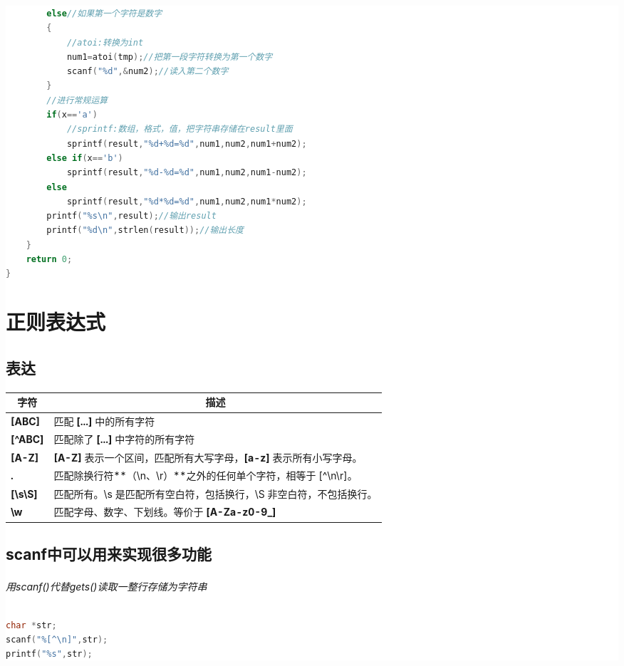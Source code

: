```c
        else//如果第一个字符是数字
        {
            //atoi:转换为int
            num1=atoi(tmp);//把第一段字符转换为第一个数字
            scanf("%d",&num2);//读入第二个数字
        }
        //进行常规运算
        if(x=='a')
            //sprintf:数组，格式，值，把字符串存储在result里面
            sprintf(result,"%d+%d=%d",num1,num2,num1+num2);
        else if(x=='b')
            sprintf(result,"%d-%d=%d",num1,num2,num1-num2);
        else
            sprintf(result,"%d*%d=%d",num1,num2,num1*num2);
        printf("%s\n",result);//输出result
        printf("%d\n",strlen(result));//输出长度
    }
    return 0;
}
```

# 正则表达式

## 表达

| 字符       | 描述                                                         |
| ---------- | ------------------------------------------------------------ |
| **[ABC]**  | 匹配 **[...]** 中的所有字符                                  |
| **[^ABC]** | 匹配除了 **[...]** 中字符的所有字符                          |
| **[A-Z]**  | **[A-Z]** 表示一个区间，匹配所有大写字母，**[a-z]** 表示所有小写字母。 |
| **.**      | 匹配除换行符**（\n、\r）**之外的任何单个字符，相等于 [^\n\r]。 |
| **[\s\S]** | 匹配所有。\s 是匹配所有空白符，包括换行，\S 非空白符，不包括换行。 |
| **\w**     | 匹配字母、数字、下划线。等价于 **[A-Za-z0-9_]**              |

## scanf中可以用来实现很多功能

###### 用scanf()代替gets()读取一整行存储为字符串 

```c
char *str;
scanf("%[^\n]",str);
printf("%s",str);
```













